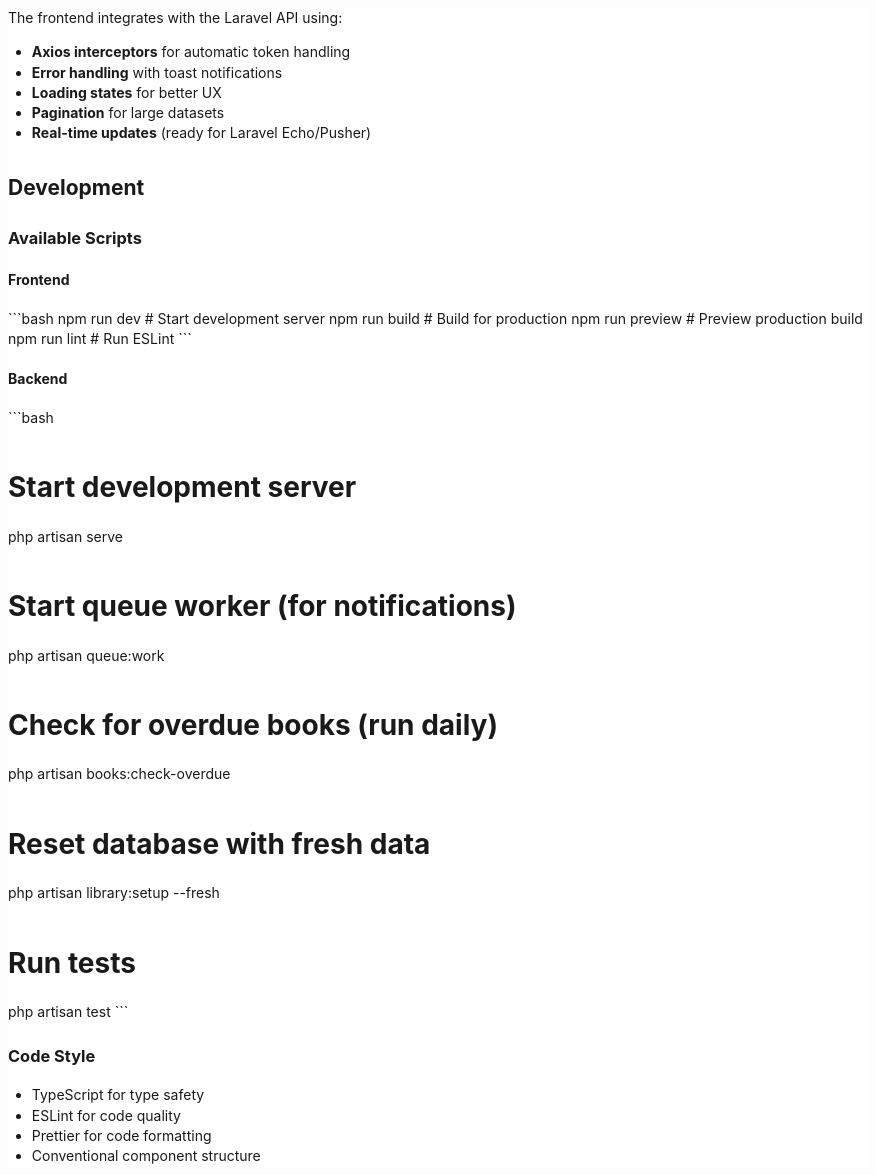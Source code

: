The frontend integrates with the Laravel API using:

- **Axios interceptors** for automatic token handling
- **Error handling** with toast notifications
- **Loading states** for better UX
- **Pagination** for large datasets
- **Real-time updates** (ready for Laravel Echo/Pusher)

## Development

### Available Scripts

#### Frontend
\`\`\`bash
npm run dev          # Start development server
npm run build        # Build for production
npm run preview      # Preview production build
npm run lint         # Run ESLint
\`\`\`

#### Backend
\`\`\`bash
# Start development server
php artisan serve

# Start queue worker (for notifications)
php artisan queue:work

# Check for overdue books (run daily)
php artisan books:check-overdue

# Reset database with fresh data
php artisan library:setup --fresh

# Run tests
php artisan test
\`\`\`

### Code Style

- TypeScript for type safety
- ESLint for code quality
- Prettier for code formatting
- Conventional component structure
